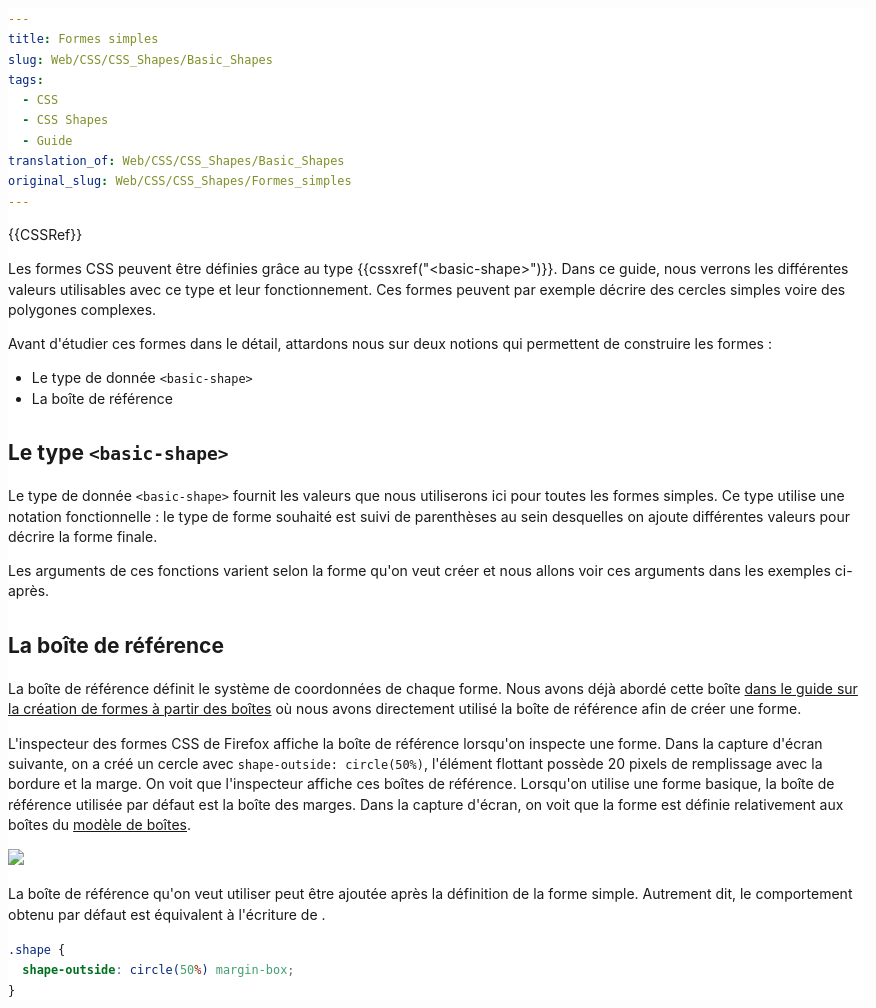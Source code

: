 ```yaml
---
title: Formes simples
slug: Web/CSS/CSS_Shapes/Basic_Shapes
tags:
  - CSS
  - CSS Shapes
  - Guide
translation_of: Web/CSS/CSS_Shapes/Basic_Shapes
original_slug: Web/CSS/CSS_Shapes/Formes_simples
---
```

{{CSSRef}}

Les formes CSS peuvent être définies grâce au type {{cssxref("&lt;basic-shape&gt;")}}. Dans ce guide, nous verrons les différentes valeurs utilisables avec ce type et leur fonctionnement. Ces formes peuvent par exemple décrire des cercles simples voire des polygones complexes.

Avant d'étudier ces formes dans le détail, attardons nous sur deux notions qui permettent de construire les formes :

- Le type de donnée `<basic-shape>`
- La boîte de référence

## Le type `<basic-shape>`

Le type de donnée `<basic-shape>` fournit les valeurs que nous utiliserons ici pour toutes les formes simples. Ce type utilise une notation fonctionnelle : le type de forme souhaité est suivi de parenthèses au sein desquelles on ajoute différentes valeurs pour décrire la forme finale.

Les arguments de ces fonctions varient selon la forme qu'on veut créer et nous allons voir ces arguments dans les exemples ci-après.

## La boîte de référence

La boîte de référence définit le système de coordonnées de chaque forme. Nous avons déjà abordé cette boîte [dans le guide sur la création de formes à partir des boîtes](/en-US/docs/Web/CSS/CSS_Shapes/From_box_values) où nous avons directement utilisé la boîte de référence afin de créer une forme.

L'inspecteur des formes CSS de Firefox affiche la boîte de référence lorsqu'on inspecte une forme. Dans la capture d'écran suivante, on a créé un cercle avec `shape-outside: circle(50%)`, l'élément flottant possède 20 pixels de remplissage avec la bordure et la marge. On voit que l'inspecteur affiche ces boîtes de référence. Lorsqu'on utilise une forme basique, la boîte de référence utilisée par défaut est la boîte des marges. Dans la capture d'écran, on voit que la forme est définie relativement aux boîtes du [modèle de boîtes](/fr/docs/Web/CSS/Mod%C3%A8le_de_bo%C3%AEte_CSS).

![](shapes-reference-box.png)

La boîte de référence qu'on veut utiliser peut être ajoutée après la définition de la forme simple. Autrement dit, le comportement obtenu par défaut est équivalent à l'écriture de .

```css
.shape {
  shape-outside: circle(50%) margin-box;
}
```
